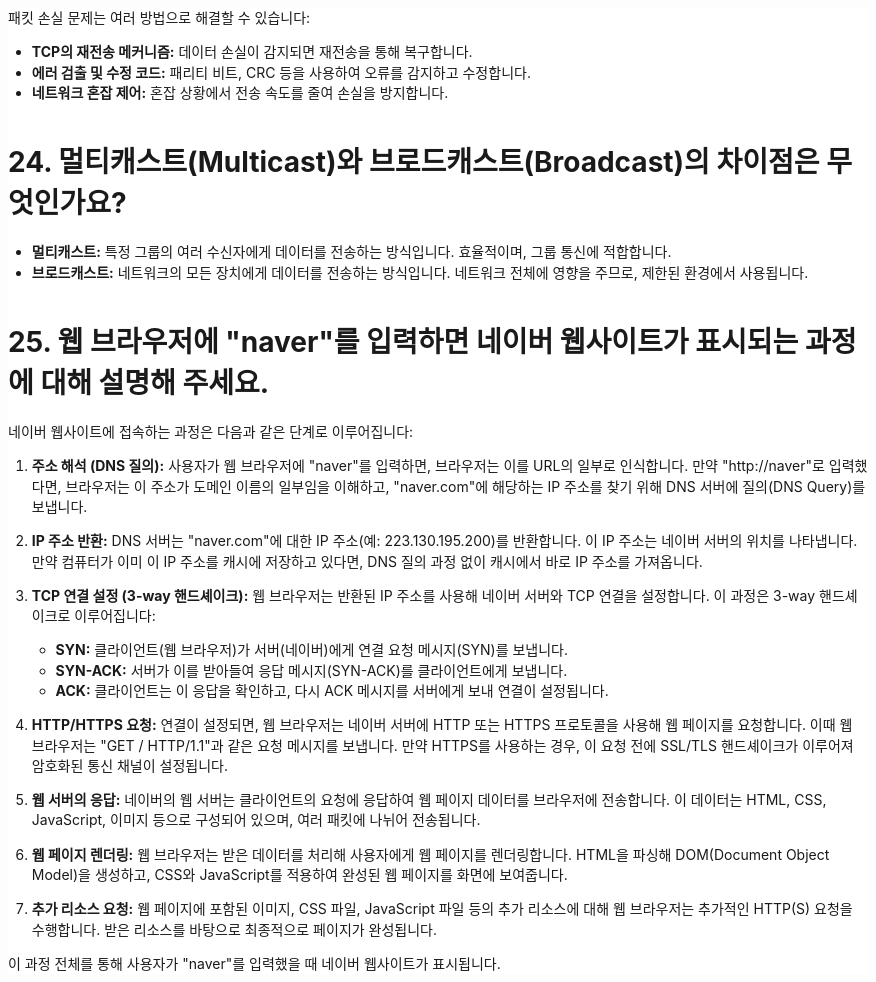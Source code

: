 패킷 손실 문제는 여러 방법으로 해결할 수 있습니다:

- **TCP의 재전송 메커니즘:** 데이터 손실이 감지되면 재전송을 통해 복구합니다.
- **에러 검출 및 수정 코드:** 패리티 비트, CRC 등을 사용하여 오류를 감지하고 수정합니다.
- **네트워크 혼잡 제어:** 혼잡 상황에서 전송 속도를 줄여 손실을 방지합니다.

# 24. 멀티캐스트(Multicast)와 브로드캐스트(Broadcast)의 차이점은 무엇인가요?

- **멀티캐스트:** 특정 그룹의 여러 수신자에게 데이터를 전송하는 방식입니다. 효율적이며, 그룹 통신에 적합합니다.
- **브로드캐스트:** 네트워크의 모든 장치에게 데이터를 전송하는 방식입니다. 네트워크 전체에 영향을 주므로, 제한된 환경에서 사용됩니다.

# 25. 웹 브라우저에 "naver"를 입력하면 네이버 웹사이트가 표시되는 과정에 대해 설명해 주세요.

네이버 웹사이트에 접속하는 과정은 다음과 같은 단계로 이루어집니다:

1. **주소 해석 (DNS 질의):**
    사용자가 웹 브라우저에 "naver"를 입력하면, 브라우저는 이를 URL의 일부로 인식합니다. 만약 "http://naver"로 입력했다면, 브라우저는 이 주소가 도메인 이름의 일부임을 이해하고, "naver.com"에 해당하는 IP 주소를 찾기 위해 DNS 서버에 질의(DNS Query)를 보냅니다.
    
2. **IP 주소 반환:**
    DNS 서버는 "naver.com"에 대한 IP 주소(예: 223.130.195.200)를 반환합니다. 이 IP 주소는 네이버 서버의 위치를 나타냅니다. 만약 컴퓨터가 이미 이 IP 주소를 캐시에 저장하고 있다면, DNS 질의 과정 없이 캐시에서 바로 IP 주소를 가져옵니다.
    
3. **TCP 연결 설정 (3-way 핸드셰이크):**
    웹 브라우저는 반환된 IP 주소를 사용해 네이버 서버와 TCP 연결을 설정합니다. 이 과정은 3-way 핸드셰이크로 이루어집니다:
    
    - **SYN:** 클라이언트(웹 브라우저)가 서버(네이버)에게 연결 요청 메시지(SYN)를 보냅니다.
    - **SYN-ACK:** 서버가 이를 받아들여 응답 메시지(SYN-ACK)를 클라이언트에게 보냅니다.
    - **ACK:** 클라이언트는 이 응답을 확인하고, 다시 ACK 메시지를 서버에게 보내 연결이 설정됩니다.
4. **HTTP/HTTPS 요청:**
    연결이 설정되면, 웹 브라우저는 네이버 서버에 HTTP 또는 HTTPS 프로토콜을 사용해 웹 페이지를 요청합니다. 이때 웹 브라우저는 "GET / HTTP/1.1"과 같은 요청 메시지를 보냅니다. 만약 HTTPS를 사용하는 경우, 이 요청 전에 SSL/TLS 핸드셰이크가 이루어져 암호화된 통신 채널이 설정됩니다.
    
5. **웹 서버의 응답:**
    네이버의 웹 서버는 클라이언트의 요청에 응답하여 웹 페이지 데이터를 브라우저에 전송합니다. 이 데이터는 HTML, CSS, JavaScript, 이미지 등으로 구성되어 있으며, 여러 패킷에 나뉘어 전송됩니다.
    
6. **웹 페이지 렌더링:**
    웹 브라우저는 받은 데이터를 처리해 사용자에게 웹 페이지를 렌더링합니다. HTML을 파싱해 DOM(Document Object Model)을 생성하고, CSS와 JavaScript를 적용하여 완성된 웹 페이지를 화면에 보여줍니다.
    
7. **추가 리소스 요청:**
    웹 페이지에 포함된 이미지, CSS 파일, JavaScript 파일 등의 추가 리소스에 대해 웹 브라우저는 추가적인 HTTP(S) 요청을 수행합니다. 받은 리소스를 바탕으로 최종적으로 페이지가 완성됩니다.
    
이 과정 전체를 통해 사용자가 "naver"를 입력했을 때 네이버 웹사이트가 표시됩니다.

